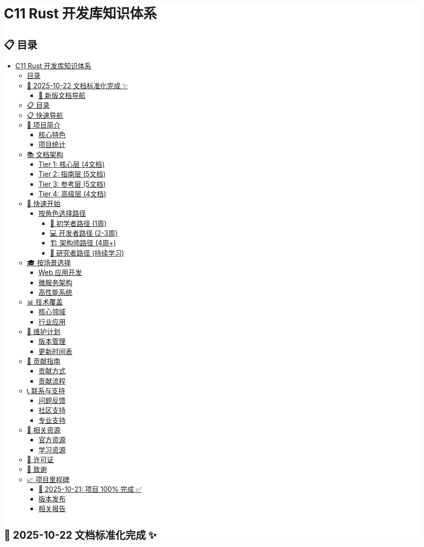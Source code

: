 ﻿# C11 Rust 开发库知识体系

## 📋 目录
- [C11 Rust 开发库知识体系](#c11-rust-开发库知识体系)
  - [目录](#目录)
  - [🎯 2025-10-22 文档标准化完成 ✨](#-2025-10-22-文档标准化完成-)
    - [📖 新版文档导航](#-新版文档导航)
  - [📋 目录](#-目录)
  - [📋 快速导航](#-快速导航)
  - [🎯 项目简介](#-项目简介)
    - [核心特色](#核心特色)
    - [项目统计](#项目统计)
  - [📚 文档架构](#-文档架构)
    - [Tier 1: 核心层 (4文档)](#tier-1-核心层-4文档)
    - [Tier 2: 指南层 (5文档)](#tier-2-指南层-5文档)
    - [Tier 3: 参考层 (5文档)](#tier-3-参考层-5文档)
    - [Tier 4: 高级层 (4文档)](#tier-4-高级层-4文档)
  - [🚀 快速开始](#-快速开始)
    - [按角色选择路径](#按角色选择路径)
      - [🔰 初学者路径 (1周)](#-初学者路径-1周)
      - [💻 开发者路径 (2-3周)](#-开发者路径-2-3周)
      - [🏗️ 架构师路径 (4周+)](#️-架构师路径-4周)
      - [🔬 研究者路径 (持续学习)](#-研究者路径-持续学习)
  - [🎓 按场景选择](#-按场景选择)
    - [Web 应用开发](#web-应用开发)
    - [微服务架构](#微服务架构)
    - [高性能系统](#高性能系统)
  - [📊 技术覆盖](#-技术覆盖)
    - [核心领域](#核心领域)
    - [行业应用](#行业应用)
  - [🔄 维护计划](#-维护计划)
    - [版本管理](#版本管理)
    - [更新时间表](#更新时间表)
  - [🤝 贡献指南](#-贡献指南)
    - [贡献方式](#贡献方式)
    - [贡献流程](#贡献流程)
  - [📞 联系与支持](#-联系与支持)
    - [问题反馈](#问题反馈)
    - [社区支持](#社区支持)
    - [专业支持](#专业支持)
  - [📖 相关资源](#-相关资源)
    - [官方资源](#官方资源)
    - [学习资源](#学习资源)
  - [📝 许可证](#-许可证)
  - [🎉 致谢](#-致谢)
  - [📈 项目里程碑](#-项目里程碑)
    - [🎉 2025-10-21: 项目 100% 完成 ✅](#-2025-10-21-项目-100-完成-)
    - [版本发布](#版本发布)
    - [相关报告](#相关报告)

## 🎯 2025-10-22 文档标准化完成 ✨
